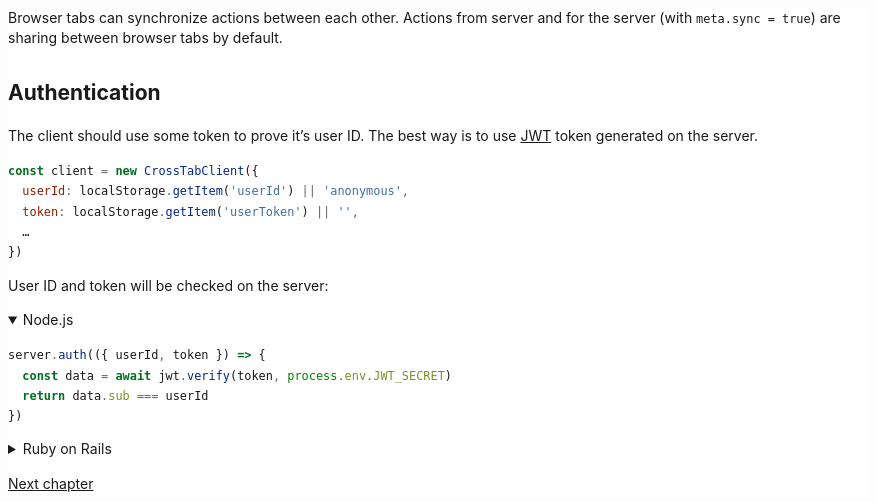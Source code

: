 Browser tabs can synchronize actions between each other. Actions from server and for the server (with `meta.sync = true`) are sharing between browser tabs by default.


## Authentication

The client should use some token to prove it’s user ID. The best way is to use [JWT] token generated on the server.

```js
const client = new CrossTabClient({
  userId: localStorage.getItem('userId') || 'anonymous',
  token: localStorage.getItem('userToken') || '',
  …
})
```

User ID and token will be checked on the server:

<details open><summary>Node.js</summary>

```js
server.auth(({ userId, token }) => {
  const data = await jwt.verify(token, process.env.JWT_SECRET)
  return data.sub === userId
})
```

</details>
<details><summary>Ruby on Rails</summary></details>

[JWT]: https://jwt.io/introduction/

[Next chapter](./action.md)


[Nano ID]: https://github.com/ai/nanoid/
[next chapter]: ./action.md